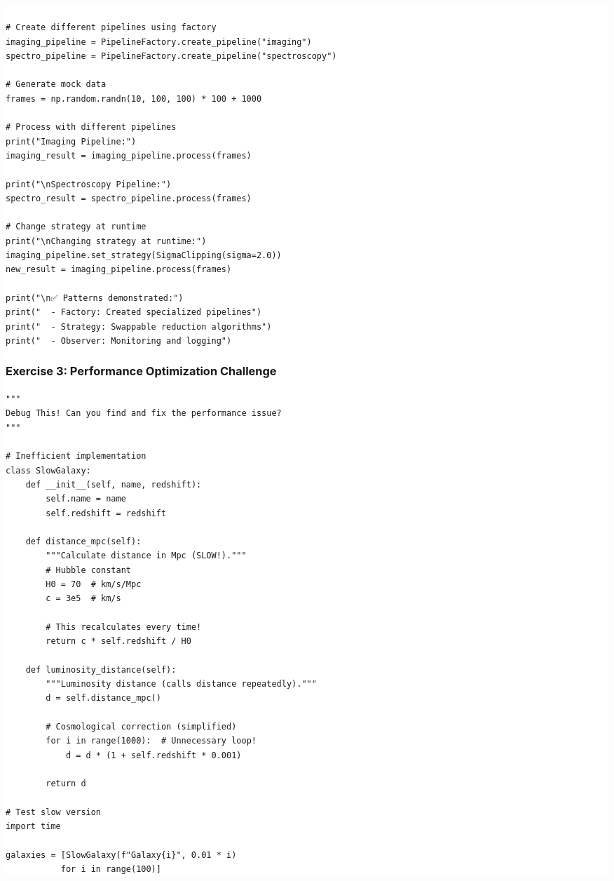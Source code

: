 ```{code-cell} python

# Create different pipelines using factory
imaging_pipeline = PipelineFactory.create_pipeline("imaging")
spectro_pipeline = PipelineFactory.create_pipeline("spectroscopy")

# Generate mock data
frames = np.random.randn(10, 100, 100) * 100 + 1000

# Process with different pipelines
print("Imaging Pipeline:")
imaging_result = imaging_pipeline.process(frames)

print("\nSpectroscopy Pipeline:")
spectro_result = spectro_pipeline.process(frames)

# Change strategy at runtime
print("\nChanging strategy at runtime:")
imaging_pipeline.set_strategy(SigmaClipping(sigma=2.0))
new_result = imaging_pipeline.process(frames)

print("\n✅ Patterns demonstrated:")
print("  - Factory: Created specialized pipelines")
print("  - Strategy: Swappable reduction algorithms")
print("  - Observer: Monitoring and logging")
```

### Exercise 3: Performance Optimization Challenge

```{code-cell} python
"""
Debug This! Can you find and fix the performance issue?
"""

# Inefficient implementation
class SlowGalaxy:
    def __init__(self, name, redshift):
        self.name = name
        self.redshift = redshift
    
    def distance_mpc(self):
        """Calculate distance in Mpc (SLOW!)."""
        # Hubble constant
        H0 = 70  # km/s/Mpc
        c = 3e5  # km/s
        
        # This recalculates every time!
        return c * self.redshift / H0
    
    def luminosity_distance(self):
        """Luminosity distance (calls distance repeatedly)."""
        d = self.distance_mpc()
        
        # Cosmological correction (simplified)
        for i in range(1000):  # Unnecessary loop!
            d = d * (1 + self.redshift * 0.001)
        
        return d

# Test slow version
import time

galaxies = [SlowGalaxy(f"Galaxy{i}", 0.01 * i) 
           for i in range(100)]
```